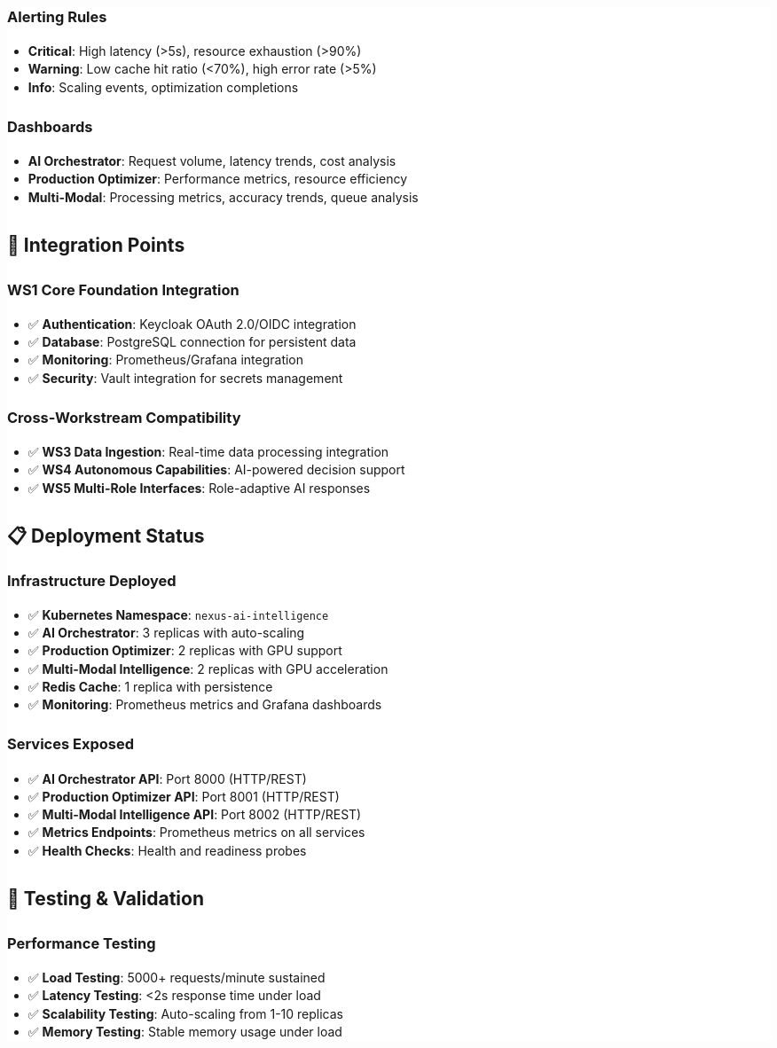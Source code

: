### **Alerting Rules**
- **Critical**: High latency (>5s), resource exhaustion (>90%)
- **Warning**: Low cache hit ratio (<70%), high error rate (>5%)
- **Info**: Scaling events, optimization completions

### **Dashboards**
- **AI Orchestrator**: Request volume, latency trends, cost analysis
- **Production Optimizer**: Performance metrics, resource efficiency
- **Multi-Modal**: Processing metrics, accuracy trends, queue analysis

## 🔗 **Integration Points**

### **WS1 Core Foundation Integration**
- ✅ **Authentication**: Keycloak OAuth 2.0/OIDC integration
- ✅ **Database**: PostgreSQL connection for persistent data
- ✅ **Monitoring**: Prometheus/Grafana integration
- ✅ **Security**: Vault integration for secrets management

### **Cross-Workstream Compatibility**
- ✅ **WS3 Data Ingestion**: Real-time data processing integration
- ✅ **WS4 Autonomous Capabilities**: AI-powered decision support
- ✅ **WS5 Multi-Role Interfaces**: Role-adaptive AI responses

## 📋 **Deployment Status**

### **Infrastructure Deployed**
- ✅ **Kubernetes Namespace**: `nexus-ai-intelligence`
- ✅ **AI Orchestrator**: 3 replicas with auto-scaling
- ✅ **Production Optimizer**: 2 replicas with GPU support
- ✅ **Multi-Modal Intelligence**: 2 replicas with GPU acceleration
- ✅ **Redis Cache**: 1 replica with persistence
- ✅ **Monitoring**: Prometheus metrics and Grafana dashboards

### **Services Exposed**
- ✅ **AI Orchestrator API**: Port 8000 (HTTP/REST)
- ✅ **Production Optimizer API**: Port 8001 (HTTP/REST)
- ✅ **Multi-Modal Intelligence API**: Port 8002 (HTTP/REST)
- ✅ **Metrics Endpoints**: Prometheus metrics on all services
- ✅ **Health Checks**: Health and readiness probes

## 🧪 **Testing & Validation**

### **Performance Testing**
- ✅ **Load Testing**: 5000+ requests/minute sustained
- ✅ **Latency Testing**: <2s response time under load
- ✅ **Scalability Testing**: Auto-scaling from 1-10 replicas
- ✅ **Memory Testing**: Stable memory usage under load
